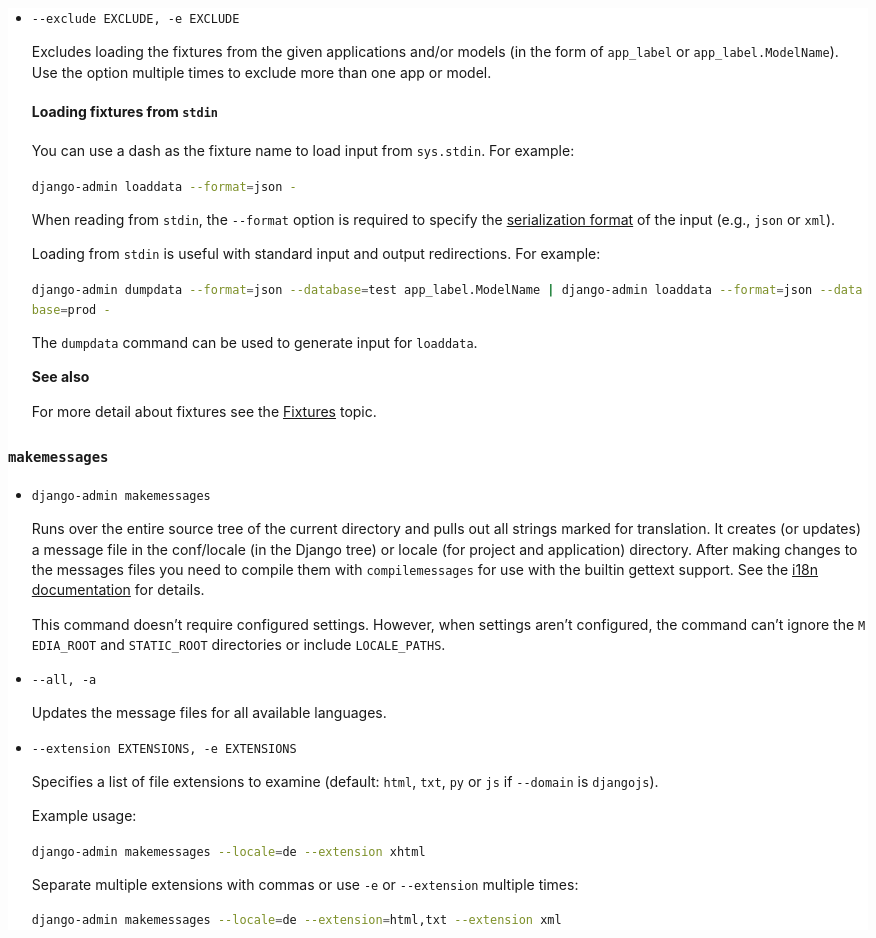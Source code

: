 - `--exclude EXCLUDE, -e EXCLUDE`

  Excludes loading the fixtures from the given applications and/or models (in the form of `app_label` or `app_label.ModelName`). Use the option multiple times to exclude more than one app or model.

  #### Loading fixtures from `stdin`

  You can use a dash as the fixture name to load input from `sys.stdin`. For example:

  ```bash
  django-admin loaddata --format=json -
  ```

  When reading from `stdin`, the `--format` option is required to specify the [serialization format](../../topics/serialization/#serialization-formats) of the input (e.g., `json` or `xml`).

  Loading from `stdin` is useful with standard input and output redirections. For example:

  ```bash
  django-admin dumpdata --format=json --database=test app_label.ModelName | django-admin loaddata --format=json --database=prod -
  ```

  The `dumpdata` command can be used to generate input for `loaddata`.

  **See also**

  For more detail about fixtures see the [Fixtures](../../topics/db/fixtures/#fixtures-explanation) topic.

### `makemessages`

- `django-admin makemessages`

  Runs over the entire source tree of the current directory and pulls out all strings marked for translation. It creates (or updates) a message file in the conf/locale (in the Django tree) or locale (for project and application) directory. After making changes to the messages files you need to compile them with `compilemessages` for use with the builtin gettext support. See the [i18n documentation](../../topics/i18n/translation/#how-to-create-language-files) for details.

  This command doesn’t require configured settings. However, when settings aren’t configured, the command can’t ignore the `MEDIA_ROOT` and `STATIC_ROOT` directories or include `LOCALE_PATHS`.

- `--all, -a`

  Updates the message files for all available languages.

- `--extension EXTENSIONS, -e EXTENSIONS`

  Specifies a list of file extensions to examine (default: `html`, `txt`, `py` or `js` if `--domain` is `djangojs`).

  Example usage:

  ```bash
  django-admin makemessages --locale=de --extension xhtml
  ```

  Separate multiple extensions with commas or use `-e` or `--extension` multiple times:

  ```bash
  django-admin makemessages --locale=de --extension=html,txt --extension xml
  ```
